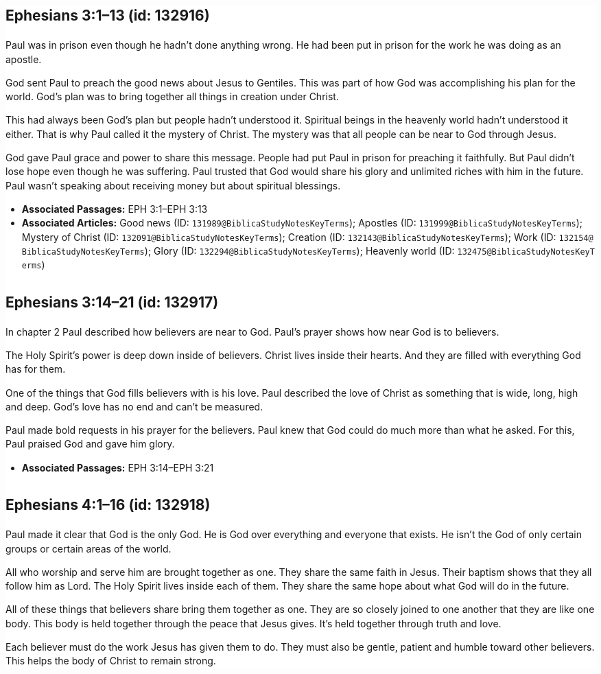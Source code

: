 ## Ephesians 3:1–13 (id: 132916)

Paul was in prison even though he hadn’t done anything wrong. He had been put in prison for the work he was doing as an apostle.

God sent Paul to preach the good news about Jesus to Gentiles. This was part of how God was accomplishing his plan for the world. God’s plan was to bring together all things in creation under Christ.

This had always been God’s plan but people hadn’t understood it. Spiritual beings in the heavenly world hadn’t understood it either. That is why Paul called it the mystery of Christ. The mystery was that all people can be near to God through Jesus.

God gave Paul grace and power to share this message. People had put Paul in prison for preaching it faithfully. But Paul didn’t lose hope even though he was suffering. Paul trusted that God would share his glory and unlimited riches with him in the future. Paul wasn’t speaking about receiving money but about spiritual blessings.

* **Associated Passages:** EPH 3:1–EPH 3:13
* **Associated Articles:** Good news (ID: `131989@BiblicaStudyNotesKeyTerms`); Apostles (ID: `131999@BiblicaStudyNotesKeyTerms`); Mystery of Christ (ID: `132091@BiblicaStudyNotesKeyTerms`); Creation (ID: `132143@BiblicaStudyNotesKeyTerms`); Work (ID: `132154@BiblicaStudyNotesKeyTerms`); Glory (ID: `132294@BiblicaStudyNotesKeyTerms`); Heavenly world (ID: `132475@BiblicaStudyNotesKeyTerms`)

## Ephesians 3:14–21 (id: 132917)

In chapter 2 Paul described how believers are near to God. Paul’s prayer shows how near God is to believers.

The Holy Spirit’s power is deep down inside of believers. Christ lives inside their hearts. And they are filled with everything God has for them.

One of the things that God fills believers with is his love. Paul described the love of Christ as something that is wide, long, high and deep. God’s love has no end and can’t be measured.

Paul made bold requests in his prayer for the believers. Paul knew that God could do much more than what he asked. For this, Paul praised God and gave him glory.

* **Associated Passages:** EPH 3:14–EPH 3:21

## Ephesians 4:1–16 (id: 132918)

Paul made it clear that God is the only God. He is God over everything and everyone that exists. He isn’t the God of only certain groups or certain areas of the world.

All who worship and serve him are brought together as one. They share the same faith in Jesus. Their baptism shows that they all follow him as Lord. The Holy Spirit lives inside each of them. They share the same hope about what God will do in the future.

All of these things that believers share bring them together as one. They are so closely joined to one another that they are like one body. This body is held together through the peace that Jesus gives. It’s held together through truth and love.

Each believer must do the work Jesus has given them to do. They must also be gentle, patient and humble toward other believers. This helps the body of Christ to remain strong.
